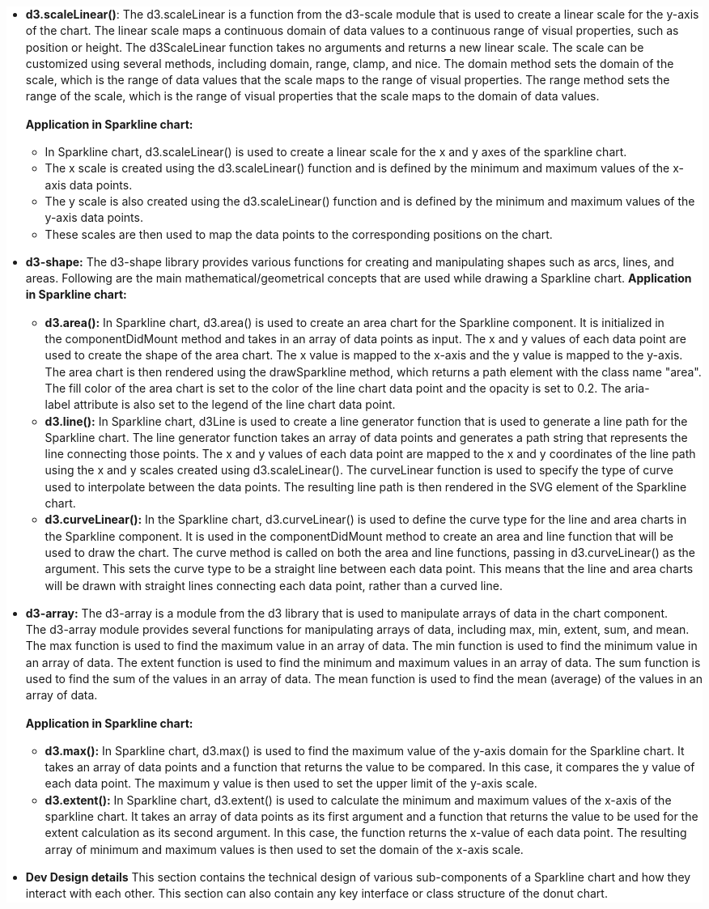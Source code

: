 - **d3.scaleLinear()**: The d3.scaleLinear is a function from the d3-scale module that is used to create a linear scale for the y-axis of the chart. The linear scale maps a continuous domain of data values to a continuous range of visual properties, such as position or height. The d3ScaleLinear function takes no arguments and returns a new linear scale. The scale can be customized using several methods, including domain, range, clamp, and nice. The domain method sets the domain of the scale, which is the range of data values that the scale maps to the range of visual properties. The range method sets the range of the scale, which is the range of visual properties that the scale maps to the domain of data values.

  **Application in Sparkline chart:**

  - In Sparkline chart, d3.scaleLinear() is used to create a linear scale for the x and y axes of the sparkline chart.
  - The x scale is created using the d3.scaleLinear() function and is defined by the minimum and maximum values of the x-axis data points.
  - The y scale is also created using the d3.scaleLinear() function and is defined by the minimum and maximum values of the y-axis data points.
  - These scales are then used to map the data points to the corresponding positions on the chart.
- **d3-shape:** The d3-shape library provides various functions for creating and manipulating shapes such as arcs, lines, and areas. Following are the main mathematical/geometrical concepts that are used while drawing a Sparkline chart.
  **Application in Sparkline chart:**
  - **d3.area():** In Sparkline chart, d3.area() is used to create an area chart for the Sparkline component. It is initialized in the componentDidMount method and takes in an array of data points as input. The x and y values of each data point are used to create the shape of the area chart. The x value is mapped to the x-axis and the y value is mapped to the y-axis. The area chart is then rendered using the drawSparkline method, which returns a path element with the class name "area". The fill color of the area chart is set to the color of the line chart data point and the opacity is set to 0.2. The aria-label attribute is also set to the legend of the line chart data point.
  - **d3.line():** In Sparkline chart, d3Line is used to create a line generator function that is used to generate a line path for the Sparkline chart. The line generator function takes an array of data points and generates a path string that represents the line connecting those points. The x and y values of each data point are mapped to the x and y coordinates of the line path using the x and y scales created using d3.scaleLinear(). The curveLinear function is used to specify the type of curve used to interpolate between the data points. The resulting line path is then rendered in the SVG element of the Sparkline chart.
  - **d3.curveLinear():** In the Sparkline chart, d3.curveLinear() is used to define the curve type for the line and area charts in the Sparkline component. It is used in the componentDidMount method to create an area and line function that will be used to draw the chart. The curve method is called on both the area and line functions, passing in d3.curveLinear() as the argument. This sets the curve type to be a straight line between each data point. This means that the line and area charts will be drawn with straight lines connecting each data point, rather than a curved line.
- **d3-array:** The d3-array is a module from the d3 library that is used to manipulate arrays of data in the chart component. The d3-array module provides several functions for manipulating arrays of data, including max, min, extent, sum, and mean. The max function is used to find the maximum value in an array of data. The min function is used to find the minimum value in an array of data. The extent function is used to find the minimum and maximum values in an array of data. The sum function is used to find the sum of the values in an array of data. The mean function is used to find the mean (average) of the values in an array of data.

  **Application in Sparkline chart:**

  - **d3.max():** In Sparkline chart, d3.max() is used to find the maximum value of the y-axis domain for the Sparkline chart. It takes an array of data points and a function that returns the value to be compared. In this case, it compares the y value of each data point. The maximum y value is then used to set the upper limit of the y-axis scale.
  - **d3.extent():** In Sparkline chart, d3.extent() is used to calculate the minimum and maximum values of the x-axis of the sparkline chart. It takes an array of data points as its first argument and a function that returns the value to be used for the extent calculation as its second argument. In this case, the function returns the x-value of each data point. The resulting array of minimum and maximum values is then used to set the domain of the x-axis scale.
- **Dev Design details**
  This section contains the technical design of various sub-components of a Sparkline chart and how they interact with each other. This section can also contain any key interface or class structure of the donut chart.